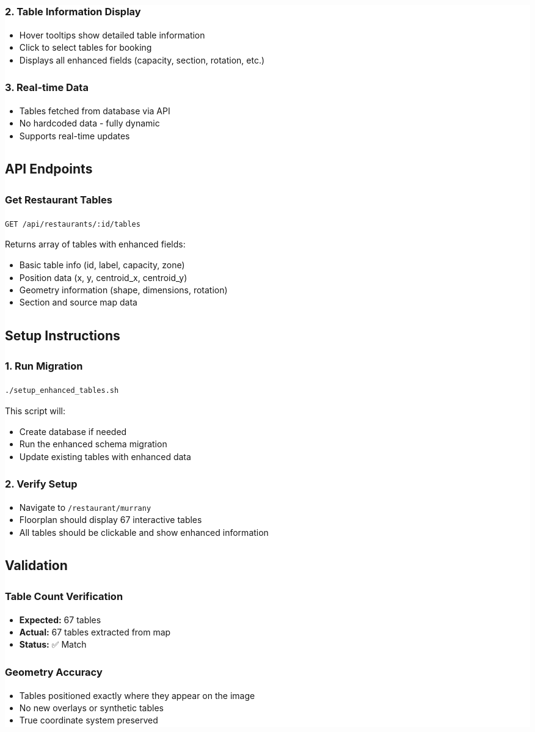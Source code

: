### 2. Table Information Display
- Hover tooltips show detailed table information
- Click to select tables for booking
- Displays all enhanced fields (capacity, section, rotation, etc.)

### 3. Real-time Data
- Tables fetched from database via API
- No hardcoded data - fully dynamic
- Supports real-time updates

## API Endpoints

### Get Restaurant Tables
```
GET /api/restaurants/:id/tables
```

Returns array of tables with enhanced fields:
- Basic table info (id, label, capacity, zone)
- Position data (x, y, centroid_x, centroid_y)
- Geometry information (shape, dimensions, rotation)
- Section and source map data

## Setup Instructions

### 1. Run Migration
```bash
./setup_enhanced_tables.sh
```

This script will:
- Create database if needed
- Run the enhanced schema migration
- Update existing tables with enhanced data

### 2. Verify Setup
- Navigate to `/restaurant/murrany`
- Floorplan should display 67 interactive tables
- All tables should be clickable and show enhanced information

## Validation

### Table Count Verification
- **Expected:** 67 tables
- **Actual:** 67 tables extracted from map
- **Status:** ✅ Match

### Geometry Accuracy
- Tables positioned exactly where they appear on the image
- No new overlays or synthetic tables
- True coordinate system preserved
